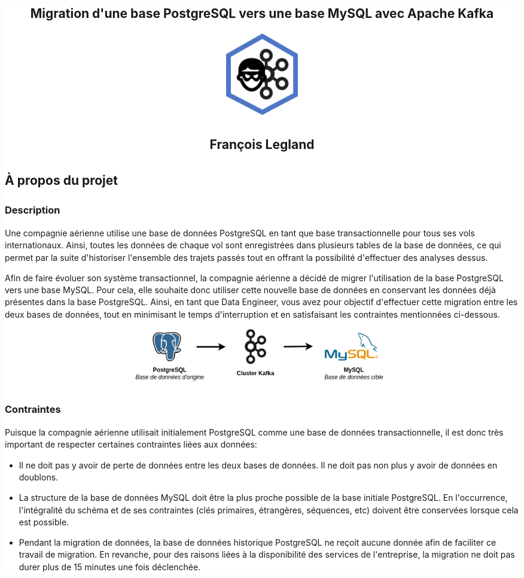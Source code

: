 
<h2 align="center">Migration d'une base PostgreSQL vers une base MySQL avec Apache Kafka</h2>

<div align="center"><img src="./docs/images/badge_kafka_fraud.svg" width="120" alt="Badge du projet" /></div>

<h2 align="center">François Legland</h2>

## À propos du projet

### Description

Une compagnie aérienne utilise une base de données PostgreSQL en tant que base transactionnelle pour tous ses vols internationaux. Ainsi, toutes les données de chaque vol sont enregistrées dans plusieurs tables de la base de données, ce qui permet par la suite d'historiser l'ensemble des trajets passés tout en offrant la possibilité d'effectuer des analyses dessus.

Afin de faire évoluer son système transactionnel, la compagnie aérienne a décidé de migrer l'utilisation de la base PostgreSQL vers une base MySQL. Pour cela, elle souhaite donc utiliser cette nouvelle base de données en conservant les données déjà présentes dans la base PostgreSQL. Ainsi, en tant que Data Engineer, vous avez pour objectif d'effectuer cette migration entre les deux bases de données, tout en minimisant le temps d'interruption et en satisfaisant les contraintes mentionnées ci-dessous.

<div style="text-align:center;">
    <img src="./docs/images/project_kafka_db_migration.png" alt="alt text" style="width: 50%; height: auto;">
</div>

### Contraintes

Puisque la compagnie aérienne utilisait initialement PostgreSQL comme une base de données transactionnelle, il est donc très important de respecter certaines contraintes liées aux données:

* Il ne doit pas y avoir de perte de données entre les deux bases de données. Il ne doit pas non plus y avoir de données en doublons.

* La structure de la base de données MySQL doit être la plus proche possible de la base initiale PostgreSQL. En l'occurrence, l'intégralité du schéma et de ses contraintes (clés primaires, étrangères, séquences, etc) doivent être conservées lorsque cela est possible.  
 
* Pendant la migration de données, la base de données historique PostgreSQL ne reçoit aucune donnée afin de faciliter ce travail de migration. En revanche, pour des raisons liées à la disponibilité des services de l'entreprise, la migration ne doit pas durer plus de 15 minutes une fois déclenchée.
